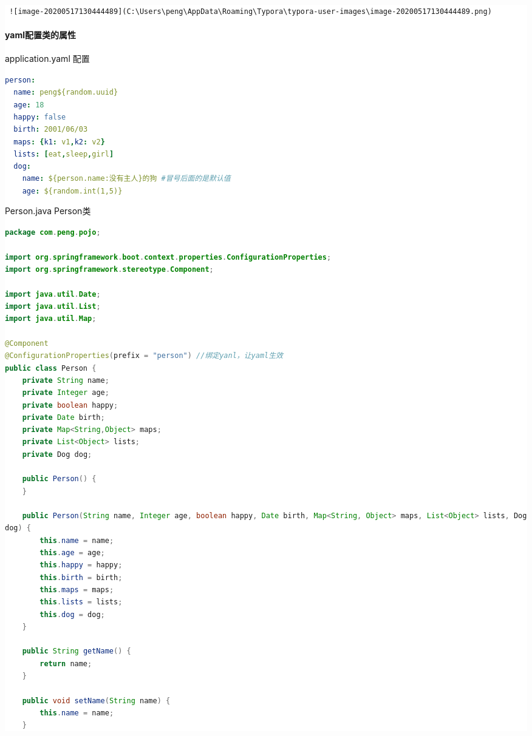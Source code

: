      ![image-20200517130444489](C:\Users\peng\AppData\Roaming\Typora\typora-user-images\image-20200517130444489.png)

  

#### yaml配置类的属性

application.yaml 配置

```yaml
person:
  name: peng${random.uuid}
  age: 18
  happy: false
  birth: 2001/06/03
  maps: {k1: v1,k2: v2}
  lists: [eat,sleep,girl]
  dog:
    name: ${person.name:没有主人}的狗 #冒号后面的是默认值
    age: ${random.int(1,5)}
```

Person.java Person类

```java
package com.peng.pojo;

import org.springframework.boot.context.properties.ConfigurationProperties;
import org.springframework.stereotype.Component;

import java.util.Date;
import java.util.List;
import java.util.Map;

@Component
@ConfigurationProperties(prefix = "person") //绑定yanl，让yaml生效
public class Person {
    private String name;
    private Integer age;
    private boolean happy;
    private Date birth;
    private Map<String,Object> maps;
    private List<Object> lists;
    private Dog dog;

    public Person() {
    }

    public Person(String name, Integer age, boolean happy, Date birth, Map<String, Object> maps, List<Object> lists, Dog dog) {
        this.name = name;
        this.age = age;
        this.happy = happy;
        this.birth = birth;
        this.maps = maps;
        this.lists = lists;
        this.dog = dog;
    }

    public String getName() {
        return name;
    }

    public void setName(String name) {
        this.name = name;
    }

```